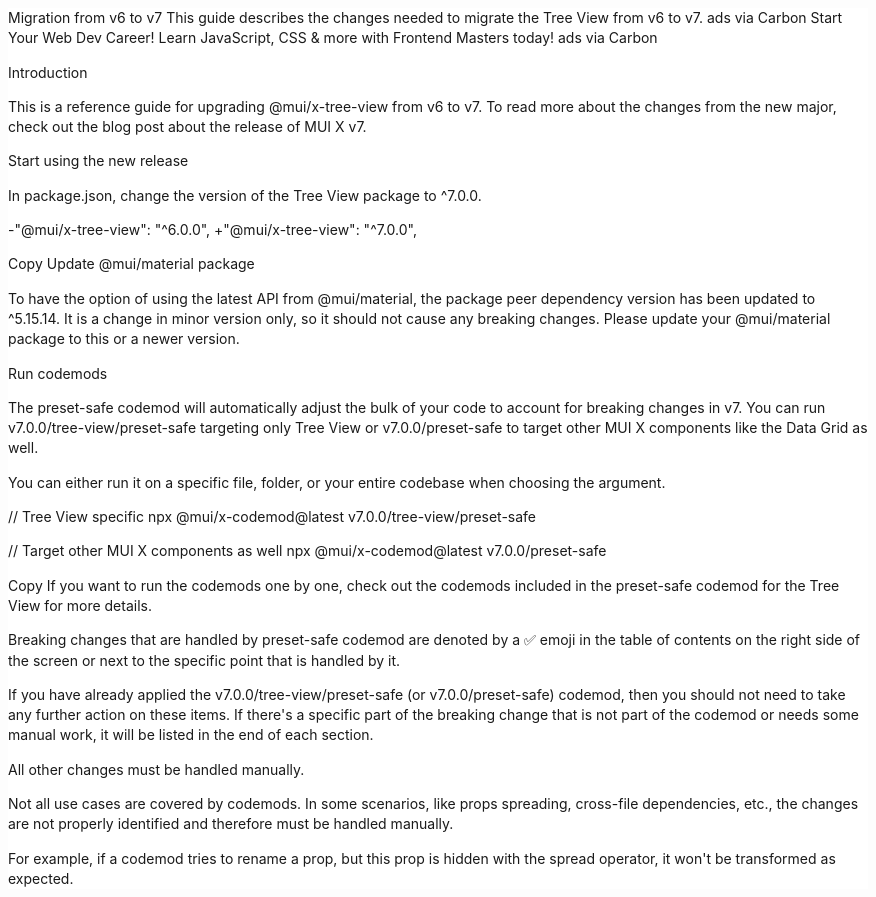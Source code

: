 Migration from v6 to v7
This guide describes the changes needed to migrate the Tree View from v6 to v7.
ads via Carbon
Start Your Web Dev Career! Learn JavaScript, CSS & more with Frontend Masters today!
ads via Carbon

Introduction

This is a reference guide for upgrading @mui/x-tree-view from v6 to v7. To read more about the changes from the new major, check out the blog post about the release of MUI X v7.

Start using the new release

In package.json, change the version of the Tree View package to ^7.0.0.

-"@mui/x-tree-view": "^6.0.0",
+"@mui/x-tree-view": "^7.0.0",

Copy
Update @mui/material package

To have the option of using the latest API from @mui/material, the package peer dependency version has been updated to ^5.15.14. It is a change in minor version only, so it should not cause any breaking changes. Please update your @mui/material package to this or a newer version.

Run codemods

The preset-safe codemod will automatically adjust the bulk of your code to account for breaking changes in v7. You can run v7.0.0/tree-view/preset-safe targeting only Tree View or v7.0.0/preset-safe to target other MUI X components like the Data Grid as well.

You can either run it on a specific file, folder, or your entire codebase when choosing the <path> argument.

// Tree View specific
npx @mui/x-codemod@latest v7.0.0/tree-view/preset-safe <path>

// Target other MUI X components as well
npx @mui/x-codemod@latest v7.0.0/preset-safe <path>

Copy
If you want to run the codemods one by one, check out the codemods included in the preset-safe codemod for the Tree View for more details.

Breaking changes that are handled by preset-safe codemod are denoted by a ✅ emoji in the table of contents on the right side of the screen or next to the specific point that is handled by it.

If you have already applied the v7.0.0/tree-view/preset-safe (or v7.0.0/preset-safe) codemod, then you should not need to take any further action on these items. If there's a specific part of the breaking change that is not part of the codemod or needs some manual work, it will be listed in the end of each section.

All other changes must be handled manually.

Not all use cases are covered by codemods. In some scenarios, like props spreading, cross-file dependencies, etc., the changes are not properly identified and therefore must be handled manually.

For example, if a codemod tries to rename a prop, but this prop is hidden with the spread operator, it won't be transformed as expected.
